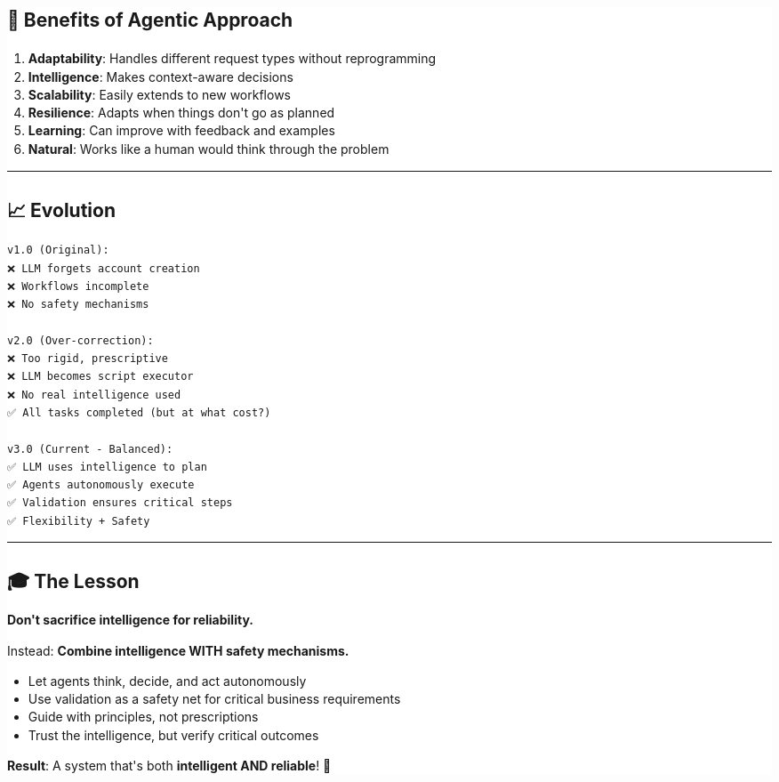 
## 🚀 **Benefits of Agentic Approach**

1. **Adaptability**: Handles different request types without reprogramming
2. **Intelligence**: Makes context-aware decisions
3. **Scalability**: Easily extends to new workflows
4. **Resilience**: Adapts when things don't go as planned
5. **Learning**: Can improve with feedback and examples
6. **Natural**: Works like a human would think through the problem

---

## 📈 **Evolution**

```
v1.0 (Original):
❌ LLM forgets account creation
❌ Workflows incomplete
❌ No safety mechanisms

v2.0 (Over-correction):
❌ Too rigid, prescriptive
❌ LLM becomes script executor
❌ No real intelligence used
✅ All tasks completed (but at what cost?)

v3.0 (Current - Balanced):
✅ LLM uses intelligence to plan
✅ Agents autonomously execute
✅ Validation ensures critical steps
✅ Flexibility + Safety
```

---

## 🎓 **The Lesson**

**Don't sacrifice intelligence for reliability.**

Instead: **Combine intelligence WITH safety mechanisms.**

- Let agents think, decide, and act autonomously
- Use validation as a safety net for critical business requirements
- Guide with principles, not prescriptions
- Trust the intelligence, but verify critical outcomes

**Result**: A system that's both **intelligent AND reliable**! 🎉


